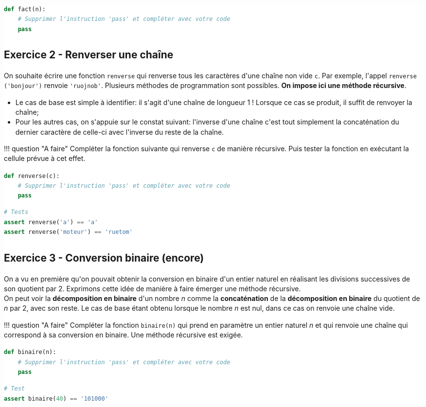 
```python
def fact(n):
    # Supprimer l'instruction 'pass' et compléter avec votre code
    pass
```

## Exercice 2 - Renverser une chaîne  

On souhaite écrire une fonction `renverse` qui renverse tous les caractères d'une chaîne non vide `c`. Par exemple, l'appel `renverse('bonjour')` renvoie `'ruojnob'`. Plusieurs méthodes de programmation sont possibles. **On impose ici une méthode récursive**.  

* Le cas de base est simple à identifier: il s'agit d'une chaîne de longueur 1 ! Lorsque ce cas se produit, il suffit de renvoyer la chaîne;
* Pour les autres cas, on s'appuie sur le constat suivant: l'inverse d'une chaîne c'est tout simplement la concaténation du dernier caractère de celle-ci avec l'inverse du reste de la chaîne.  

!!! question "A faire"
    Compléter la fonction suivante qui renverse `c` de manière récursive. Puis tester la fonction en exécutant la cellule prévue à cet effet.


```python
def renverse(c):
    # Supprimer l'instruction 'pass' et compléter avec votre code
    pass   
```


```python
# Tests
assert renverse('a') == 'a'
assert renverse('moteur') == 'ruetom'
```

## Exercice 3 - Conversion binaire (encore)
On a vu en première qu'on pouvait obtenir la conversion en binaire d'un entier naturel en réalisant les divisions successives de son quotient par 2. Exprimons cette idée de manière à faire émerger une méthode récursive.  
On peut voir la **décomposition en binaire** d'un nombre $n$ comme la **concaténation** de la **décomposition en binaire** du quotient de $n$ par $2$, avec son reste. Le cas de base étant obtenu lorsque le nombre $n$ est nul, dans ce cas on renvoie une chaîne vide.  

!!! question "A faire"
    Compléter la fonction `binaire(n)` qui prend en paramètre un entier naturel $n$ et qui renvoie une chaîne qui correspond à sa conversion en binaire. Une méthode récursive est exigée.


```python
def binaire(n):
    # Supprimer l'instruction 'pass' et compléter avec votre code
    pass
```


```python
# Test
assert binaire(40) == '101000'
```

